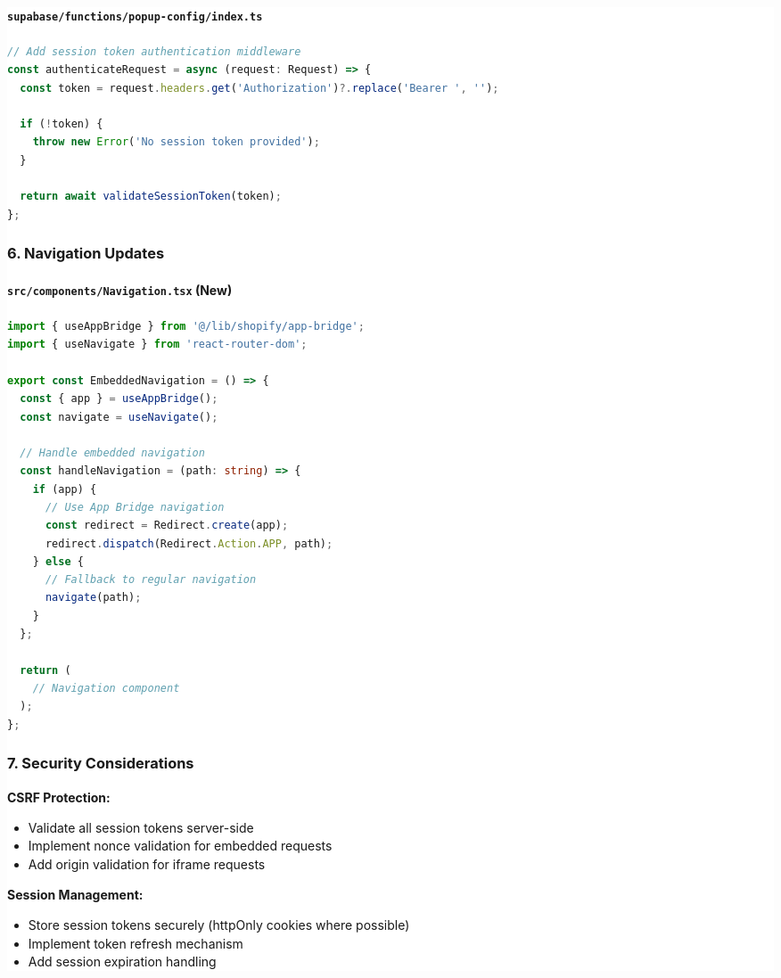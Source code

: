 #### `supabase/functions/popup-config/index.ts`
```typescript
// Add session token authentication middleware
const authenticateRequest = async (request: Request) => {
  const token = request.headers.get('Authorization')?.replace('Bearer ', '');
  
  if (!token) {
    throw new Error('No session token provided');
  }
  
  return await validateSessionToken(token);
};
```

### 6. Navigation Updates

#### `src/components/Navigation.tsx` (New)
```typescript
import { useAppBridge } from '@/lib/shopify/app-bridge';
import { useNavigate } from 'react-router-dom';

export const EmbeddedNavigation = () => {
  const { app } = useAppBridge();
  const navigate = useNavigate();
  
  // Handle embedded navigation
  const handleNavigation = (path: string) => {
    if (app) {
      // Use App Bridge navigation
      const redirect = Redirect.create(app);
      redirect.dispatch(Redirect.Action.APP, path);
    } else {
      // Fallback to regular navigation
      navigate(path);
    }
  };
  
  return (
    // Navigation component
  );
};
```

### 7. Security Considerations

**CSRF Protection:**
- Validate all session tokens server-side
- Implement nonce validation for embedded requests
- Add origin validation for iframe requests

**Session Management:**
- Store session tokens securely (httpOnly cookies where possible)
- Implement token refresh mechanism
- Add session expiration handling
